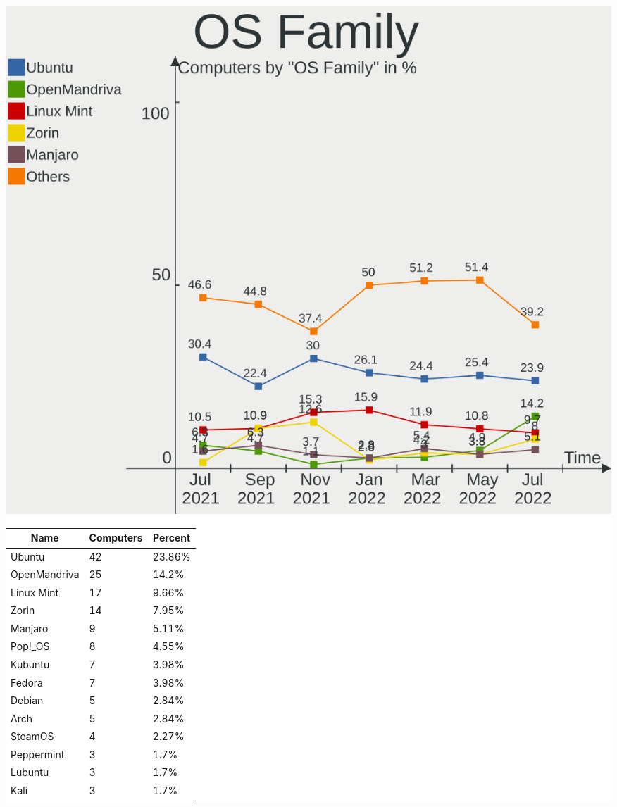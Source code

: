 ![OS Family](./images/line_chart/os_family.svg)

| Name         | Computers | Percent |
|--------------|-----------|---------|
| Ubuntu       | 42        | 23.86%  |
| OpenMandriva | 25        | 14.2%   |
| Linux Mint   | 17        | 9.66%   |
| Zorin        | 14        | 7.95%   |
| Manjaro      | 9         | 5.11%   |
| Pop!_OS      | 8         | 4.55%   |
| Kubuntu      | 7         | 3.98%   |
| Fedora       | 7         | 3.98%   |
| Debian       | 5         | 2.84%   |
| Arch         | 5         | 2.84%   |
| SteamOS      | 4         | 2.27%   |
| Peppermint   | 3         | 1.7%    |
| Lubuntu      | 3         | 1.7%    |
| Kali         | 3         | 1.7%    |